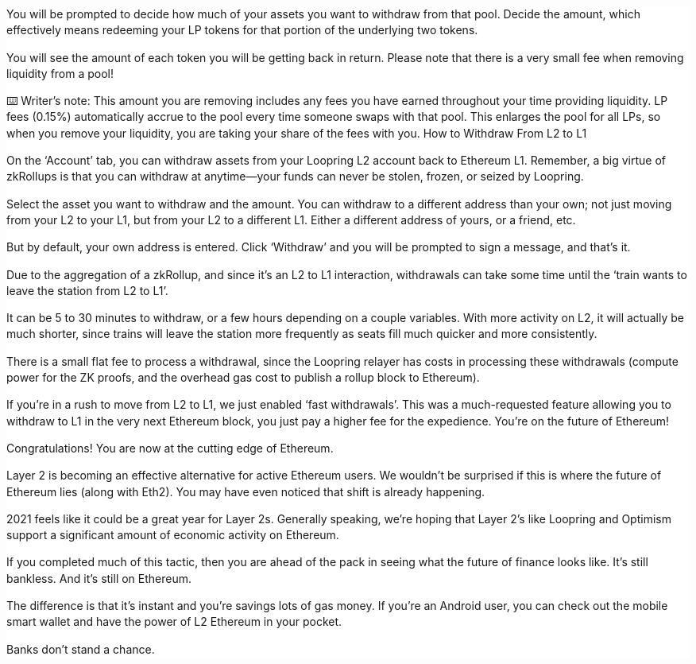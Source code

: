 You will be prompted to decide how much of your assets you want to withdraw from that pool. Decide the amount, which effectively means redeeming your LP tokens for that portion of the underlying two tokens.

You will see the amount of each token you will be getting back in return. Please note that there is a very small fee when removing liquidity from a pool!

⌨️ Writer’s note: This amount you are removing includes any fees you have earned throughout your time providing liquidity. LP fees (0.15%) automatically accrue to the pool every time someone swaps with that pool. This enlarges the pool for all LPs, so when you remove your liquidity, you are taking your share of the fees with you.
How to Withdraw From L2 to L1

On the ‘Account’ tab, you can withdraw assets from your Loopring L2 account back to Ethereum L1. Remember, a big virtue of zkRollups is that you can withdraw at anytime—your funds can never be stolen, frozen, or seized by Loopring. 

Select the asset you want to withdraw and the amount. You can withdraw to a different address than your own; not just moving from your L2 to your L1, but from your L2 to a different L1. Either a different address of yours, or a friend, etc.

But by default, your own address is entered. Click ‘Withdraw’ and you will be prompted to sign a message, and that’s it.

Due to the aggregation of a zkRollup, and since it’s an L2 to L1 interaction, withdrawals can take some time until the ‘train wants to leave the station from L2 to L1’.

It can be 5 to 30 minutes to withdraw, or a few hours depending on a couple variables. With more activity on L2, it will actually be much shorter, since trains will leave the station more frequently as seats fill much quicker and more consistently.

There is a small flat fee to process a withdrawal, since the Loopring relayer has costs in processing these withdrawals (compute power for the ZK proofs, and the overhead gas cost to publish a rollup block to Ethereum).

If you’re in a rush to move from L2 to L1, we just enabled ‘fast withdrawals’. This was a much-requested feature allowing you to withdraw to L1 in the very next Ethereum block, you just pay a higher fee for the expedience.
You’re on the future of Ethereum!

Congratulations! You are now at the cutting edge of Ethereum.

Layer 2 is becoming an effective alternative for active Ethereum users. We wouldn’t be surprised if this is where the future of Ethereum lies (along with Eth2). You may have even noticed that shift is already happening.

2021 feels like it could be a great year for Layer 2s. Generally speaking, we’re hoping that Layer 2’s like Loopring and Optimism support a significant amount of economic activity on Ethereum.

If you completed much of this tactic, then you are ahead of the pack in seeing what the future of finance looks like. It’s still bankless. And it’s still on Ethereum.

The difference is that it’s instant and you’re savings lots of gas money. If you’re an Android user, you can check out the mobile smart wallet and have the power of L2 Ethereum in your pocket.

Banks don’t stand a chance.
